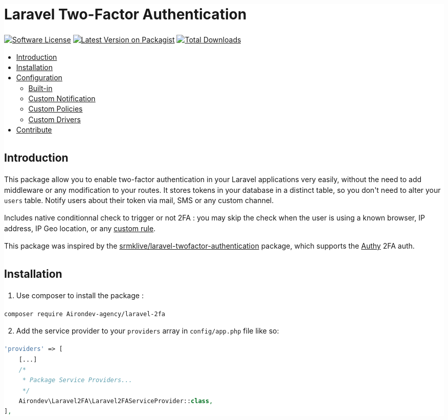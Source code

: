 # Laravel Two-Factor Authentication

[![Software License](https://img.shields.io/badge/license-MIT-brightgreen.svg?style=flat-square)](LICENSE.md)
[![Latest Version on Packagist](https://img.shields.io/packagist/v/Airondev-agency/laravel-2fa.svg?style=flat-square)](https://packagist.org/packages/Airondev-agency/laravel-2fa)
[![Total Downloads](https://img.shields.io/packagist/dt/Airondev-agency/laravel-2fa.svg?style=flat-square)](https://packagist.org/packages/Airondev-agency/laravel-2fa)

- [Introduction](#introduction)
- [Installation](#installation)
- [Configuration](#configuration)
    - [Built-in](#configuration-builtin)
    - [Custom Notification](#configuration-custom-notification)
    - [Custom Policies](#configuration-custom-policies)
    - [Custom Drivers](#configuration-custom-drivers)
- [Contribute](#contribute)

<a name="introduction"></a>

## Introduction

This package allow you to enable two-factor authentication in your Laravel applications very easily, without the need to add middleware or any modification to your routes. It stores tokens in your database in a distinct table, so you don't need to alter your `users` table. Notify users about their token via mail, SMS or any custom channel. 

Includes native conditionnal check to trigger or not 2FA : you may skip the check when the user is using a known browser, IP address, IP Geo location, or any [custom rule](#configuration-custom-policies).

This package was inspired by the [srmklive/laravel-twofactor-authentication](https://github.com/srmklive/laravel-twofactor-authentication) package, which supports the [Authy](https://authy.com) 2FA auth.  


<a name="installation"></a>

## Installation

1. Use composer to install the package :  

```bash
composer require Airondev-agency/laravel-2fa
```

2. Add the service provider to your `providers` array in `config/app.php` file like so: 

```php
'providers' => [   
    [...]
    /*
     * Package Service Providers...
     */
    Airondev\Laravel2FA\Laravel2FAServiceProvider::class,
],
```
